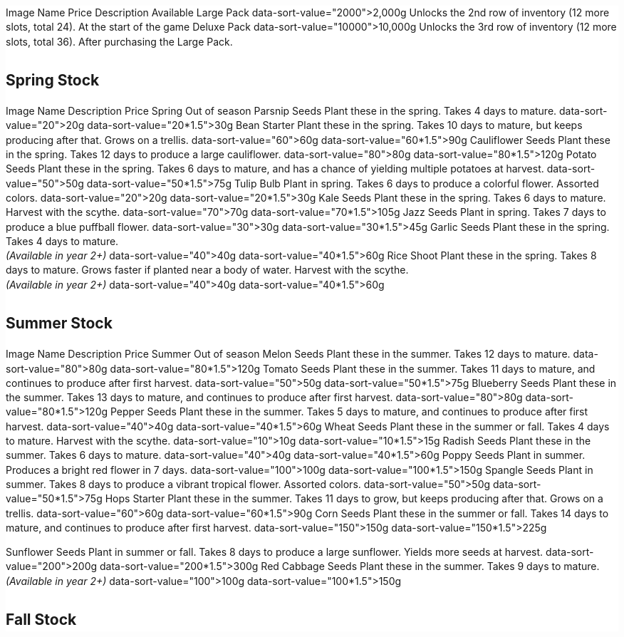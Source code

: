 Image Name Price Description Available Large Pack data-sort-value="2000"&gt;2,000g Unlocks the 2nd row of inventory (12 more slots, total 24). At the start of the game Deluxe Pack data-sort-value="10000"&gt;10,000g Unlocks the 3rd row of inventory (12 more slots, total 36). After purchasing the Large Pack.

## Spring Stock

Image Name Description Price Spring Out of season Parsnip Seeds Plant these in the spring. Takes 4 days to mature. data-sort-value="20"&gt;20g data-sort-value="20\*1.5"&gt;30g Bean Starter Plant these in the spring. Takes 10 days to mature, but keeps producing after that. Grows on a trellis. data-sort-value="60"&gt;60g data-sort-value="60\*1.5"&gt;90g Cauliflower Seeds Plant these in the spring. Takes 12 days to produce a large cauliflower. data-sort-value="80"&gt;80g data-sort-value="80\*1.5"&gt;120g Potato Seeds Plant these in the spring. Takes 6 days to mature, and has a chance of yielding multiple potatoes at harvest. data-sort-value="50"&gt;50g data-sort-value="50\*1.5"&gt;75g Tulip Bulb Plant in spring. Takes 6 days to produce a colorful flower. Assorted colors. data-sort-value="20"&gt;20g data-sort-value="20\*1.5"&gt;30g Kale Seeds Plant these in the spring. Takes 6 days to mature. Harvest with the scythe. data-sort-value="70"&gt;70g data-sort-value="70\*1.5"&gt;105g Jazz Seeds Plant in spring. Takes 7 days to produce a blue puffball flower. data-sort-value="30"&gt;30g data-sort-value="30\*1.5"&gt;45g Garlic Seeds Plant these in the spring. Takes 4 days to mature.  
*(Available in year 2+)* data-sort-value="40"&gt;40g data-sort-value="40\*1.5"&gt;60g Rice Shoot Plant these in the spring. Takes 8 days to mature. Grows faster if planted near a body of water. Harvest with the scythe.  
*(Available in year 2+)* data-sort-value="40"&gt;40g data-sort-value="40\*1.5"&gt;60g

## Summer Stock

Image Name Description Price Summer Out of season Melon Seeds Plant these in the summer. Takes 12 days to mature. data-sort-value="80"&gt;80g data-sort-value="80\*1.5"&gt;120g Tomato Seeds Plant these in the summer. Takes 11 days to mature, and continues to produce after first harvest. data-sort-value="50"&gt;50g data-sort-value="50\*1.5"&gt;75g Blueberry Seeds Plant these in the summer. Takes 13 days to mature, and continues to produce after first harvest. data-sort-value="80"&gt;80g data-sort-value="80\*1.5"&gt;120g Pepper Seeds Plant these in the summer. Takes 5 days to mature, and continues to produce after first harvest. data-sort-value="40"&gt;40g data-sort-value="40\*1.5"&gt;60g Wheat Seeds Plant these in the summer or fall. Takes 4 days to mature. Harvest with the scythe. data-sort-value="10"&gt;10g data-sort-value="10\*1.5"&gt;15g Radish Seeds Plant these in the summer. Takes 6 days to mature. data-sort-value="40"&gt;40g data-sort-value="40\*1.5"&gt;60g Poppy Seeds Plant in summer. Produces a bright red flower in 7 days. data-sort-value="100"&gt;100g data-sort-value="100\*1.5"&gt;150g Spangle Seeds Plant in summer. Takes 8 days to produce a vibrant tropical flower. Assorted colors. data-sort-value="50"&gt;50g data-sort-value="50\*1.5"&gt;75g Hops Starter Plant these in the summer. Takes 11 days to grow, but keeps producing after that. Grows on a trellis. data-sort-value="60"&gt;60g data-sort-value="60\*1.5"&gt;90g Corn Seeds Plant these in the summer or fall. Takes 14 days to mature, and continues to produce after first harvest. data-sort-value="150"&gt;150g data-sort-value="150\*1.5"&gt;225g

Sunflower Seeds Plant in summer or fall. Takes 8 days to produce a large sunflower. Yields more seeds at harvest. data-sort-value="200"&gt;200g data-sort-value="200\*1.5"&gt;300g Red Cabbage Seeds Plant these in the summer. Takes 9 days to mature.  
*(Available in year 2+)* data-sort-value="100"&gt;100g data-sort-value="100\*1.5"&gt;150g

## Fall Stock
